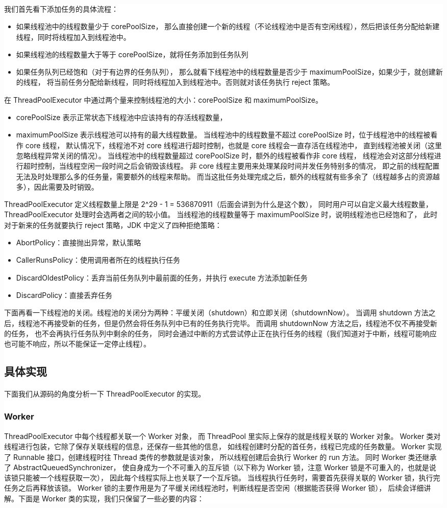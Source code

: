 

我们首先看下添加任务的具体流程：

  - 如果线程池中的线程数量少于 corePoolSize，
  那么直接创建一个新的线程（不论线程池中是否有空闲线程），然后把该任务分配给新建线程，同时将线程加入到线程池中。
  
  - 如果线程池的线程数量大于等于 corePoolSize，就将任务添加到任务队列

  - 如果任务队列已经饱和（对于有边界的任务队列），
  那么就看下线程池中的线程数量是否少于 maximumPoolSize，如果少于，就创建新的线程，
  将当前任务分配给新线程，同时将线程加入到线程池中。否则就对该任务执行 reject 策略。

在 ThreadPoolExecutor 中通过两个量来控制线程池的大小：corePoolSize 和 maximumPoolSize。
 - corePoolSize 表示正常状态下线程池中应该持有的存活线程数量，
 
 - maximumPoolSize 表示线程池可以持有的最大线程数量。
 当线程池中的线程数量不超过 corePoolSize 时，位于线程池中的线程被看作 core 线程，
 默认情况下，线程池不对 core 线程进行超时控制，也就是 core 线程会一直存活在线程池中，
 直到线程池被关闭（这里忽略线程异常关闭的情况）。
 当线程池中的线程数量超过 corePoolSize 时，额外的线程被看作非 core 线程，
 线程池会对这部分线程进行超时控制，当线程空闲一段时间之后会销毁该线程。
 非 core 线程主要用来处理某段时间并发任务特别多的情况，
 即之前的线程配置无法及时处理那么多的任务量，需要额外的线程来帮助。
 而当这批任务处理完成之后，额外的线程就有些多余了（线程越多占的资源越多），因此需要及时销毁。

ThreadPoolExecutor 定义线程数量上限是 2^29 - 1 = 536870911（后面会讲到为什么是这个数），
同时用户可以自定义最大线程数量，ThreadPoolExecutor 处理时会选两者之间的较小值。
当线程池的线程数量等于 maximumPoolSize 时，说明线程池也已经饱和了，
此时对于新来的任务就要执行 reject 策略，JDK 中定义了四种拒绝策略：

 - AbortPolicy：直接抛出异常，默认策略

 - CallerRunsPolicy：使用调用者所在的线程执行任务
 
 - DiscardOldestPolicy：丢弃当前任务队列中最前面的任务，并执行 execute 方法添加新任务
 
 - DiscardPolicy：直接丢弃任务


下面再看一下线程池的关闭。线程池的关闭分为两种：平缓关闭（shutdown）和立即关闭（shutdownNow）。
当调用 shutdown 方法之后，线程池不再接受新的任务，但是仍然会将任务队列中已有的任务执行完毕。
而调用 shutdownNow 方法之后，线程池不仅不再接受新的任务，
也不会再执行任务队列中剩余的任务，
同时会通过中断的方式尝试停止正在执行任务的线程（我们知道对于中断，线程可能响应也可能不响应，所以不能保证一定停止线程）。

## 具体实现

下面我们从源码的角度分析一下 ThreadPoolExecutor 的实现。


### Worker
ThreadPoolExecutor 中每个线程都关联一个 Worker 对象，
而 ThreadPool 里实际上保存的就是线程关联的 Worker 对象。 
Worker 类对线程进行包装，它除了保存关联线程的信息，还保存一些其他的信息，
如线程创建时分配的首任务，线程已完成的任务数量。
Worker 实现了 Runnable 接口，创建线程时往 Thread 类传的参数就是该对象，
所以线程创建后会执行 Worker 的 run 方法。
同时 Worker 类还继承了 AbstractQueuedSynchronizer，
使自身成为一个不可重入的互斥锁（以下称为 Worker 锁，注意 Worker 锁是不可重入的，也就是说该锁只能被一个线程获取一次），
因此每个线程实际上也关联了一个互斥锁。
当线程执行任务时，需要首先获得关联的 Worker 锁，执行完任务之后再释放该锁。
Worker 锁的主要作用是为了平缓关闭线程池时，判断线程是否空闲（根据能否获得 Worker 锁），
后续会详细讲解。下面是 Worker 类的实现，我们只保留了一些必要的内容：
